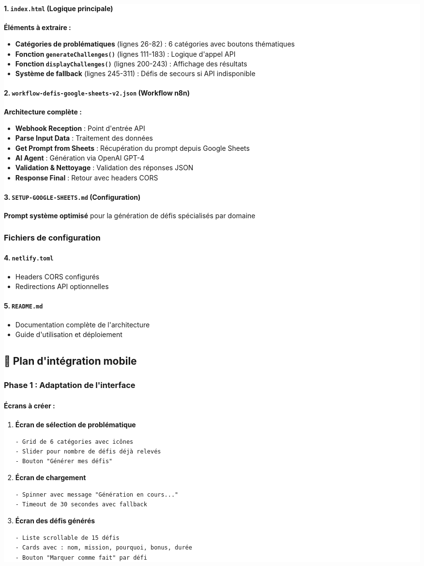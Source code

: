 #### 1. `index.html` (Logique principale)
**Éléments à extraire :**
- **Catégories de problématiques** (lignes 26-82) : 6 catégories avec boutons thématiques
- **Fonction `generateChallenges()`** (lignes 111-183) : Logique d'appel API
- **Fonction `displayChallenges()`** (lignes 200-243) : Affichage des résultats
- **Système de fallback** (lignes 245-311) : Défis de secours si API indisponible

#### 2. `workflow-defis-google-sheets-v2.json` (Workflow n8n)
**Architecture complète :**
- **Webhook Reception** : Point d'entrée API
- **Parse Input Data** : Traitement des données
- **Get Prompt from Sheets** : Récupération du prompt depuis Google Sheets
- **AI Agent** : Génération via OpenAI GPT-4
- **Validation & Nettoyage** : Validation des réponses JSON
- **Response Final** : Retour avec headers CORS

#### 3. `SETUP-GOOGLE-SHEETS.md` (Configuration)
**Prompt système optimisé** pour la génération de défis spécialisés par domaine

### **Fichiers de configuration**

#### 4. `netlify.toml`
- Headers CORS configurés
- Redirections API optionnelles

#### 5. `README.md`
- Documentation complète de l'architecture
- Guide d'utilisation et déploiement

## 📲 Plan d'intégration mobile

### **Phase 1 : Adaptation de l'interface**

#### **Écrans à créer :**

1. **Écran de sélection de problématique**
   ```
   - Grid de 6 catégories avec icônes
   - Slider pour nombre de défis déjà relevés
   - Bouton "Générer mes défis"
   ```

2. **Écran de chargement**
   ```
   - Spinner avec message "Génération en cours..."
   - Timeout de 30 secondes avec fallback
   ```

3. **Écran des défis générés**
   ```
   - Liste scrollable de 15 défis
   - Cards avec : nom, mission, pourquoi, bonus, durée
   - Bouton "Marquer comme fait" par défi
   ```
